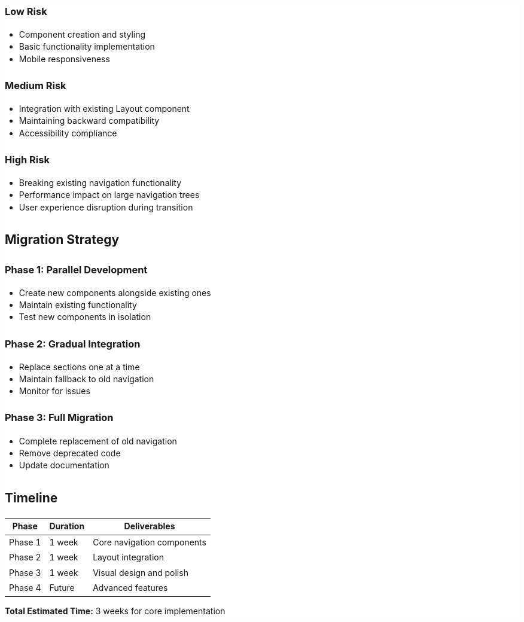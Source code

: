 ### Low Risk

- Component creation and styling
- Basic functionality implementation
- Mobile responsiveness

### Medium Risk

- Integration with existing Layout component
- Maintaining backward compatibility
- Accessibility compliance

### High Risk

- Breaking existing navigation functionality
- Performance impact on large navigation trees
- User experience disruption during transition

## Migration Strategy

### Phase 1: Parallel Development

- Create new components alongside existing ones
- Maintain existing functionality
- Test new components in isolation

### Phase 2: Gradual Integration

- Replace sections one at a time
- Maintain fallback to old navigation
- Monitor for issues

### Phase 3: Full Migration

- Complete replacement of old navigation
- Remove deprecated code
- Update documentation

## Timeline

| Phase   | Duration | Deliverables               |
| ------- | -------- | -------------------------- |
| Phase 1 | 1 week   | Core navigation components |
| Phase 2 | 1 week   | Layout integration         |
| Phase 3 | 1 week   | Visual design and polish   |
| Phase 4 | Future   | Advanced features          |

**Total Estimated Time:** 3 weeks for core implementation
